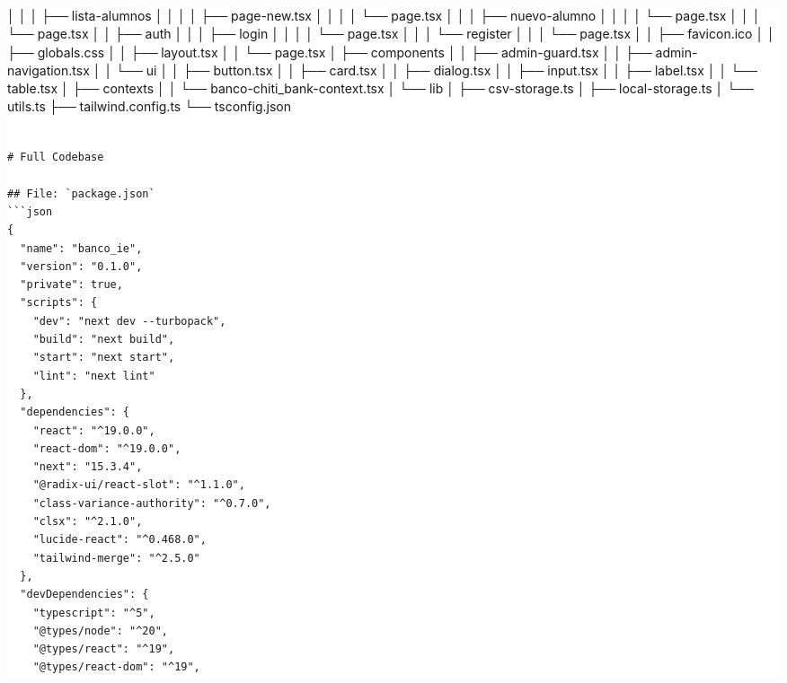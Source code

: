 │   │   │   ├── lista-alumnos
│   │   │   │   ├── page-new.tsx
│   │   │   │   └── page.tsx
│   │   │   ├── nuevo-alumno
│   │   │   │   └── page.tsx
│   │   │   └── page.tsx
│   │   ├── auth
│   │   │   ├── login
│   │   │   │   └── page.tsx
│   │   │   └── register
│   │   │       └── page.tsx
│   │   ├── favicon.ico
│   │   ├── globals.css
│   │   ├── layout.tsx
│   │   └── page.tsx
│   ├── components
│   │   ├── admin-guard.tsx
│   │   ├── admin-navigation.tsx
│   │   └── ui
│   │       ├── button.tsx
│   │       ├── card.tsx
│   │       ├── dialog.tsx
│   │       ├── input.tsx
│   │       ├── label.tsx
│   │       └── table.tsx
│   ├── contexts
│   │   └── banco-chiti_bank-context.tsx
│   └── lib
│       ├── csv-storage.ts
│       ├── local-storage.ts
│       └── utils.ts
├── tailwind.config.ts
└── tsconfig.json
```

# Full Codebase

## File: `package.json`
```json
{
  "name": "banco_ie",
  "version": "0.1.0",
  "private": true,
  "scripts": {
    "dev": "next dev --turbopack",
    "build": "next build",
    "start": "next start",
    "lint": "next lint"
  },
  "dependencies": {
    "react": "^19.0.0",
    "react-dom": "^19.0.0",
    "next": "15.3.4",
    "@radix-ui/react-slot": "^1.1.0",
    "class-variance-authority": "^0.7.0",
    "clsx": "^2.1.0",
    "lucide-react": "^0.468.0",
    "tailwind-merge": "^2.5.0"
  },
  "devDependencies": {
    "typescript": "^5",
    "@types/node": "^20",
    "@types/react": "^19",
    "@types/react-dom": "^19",
```